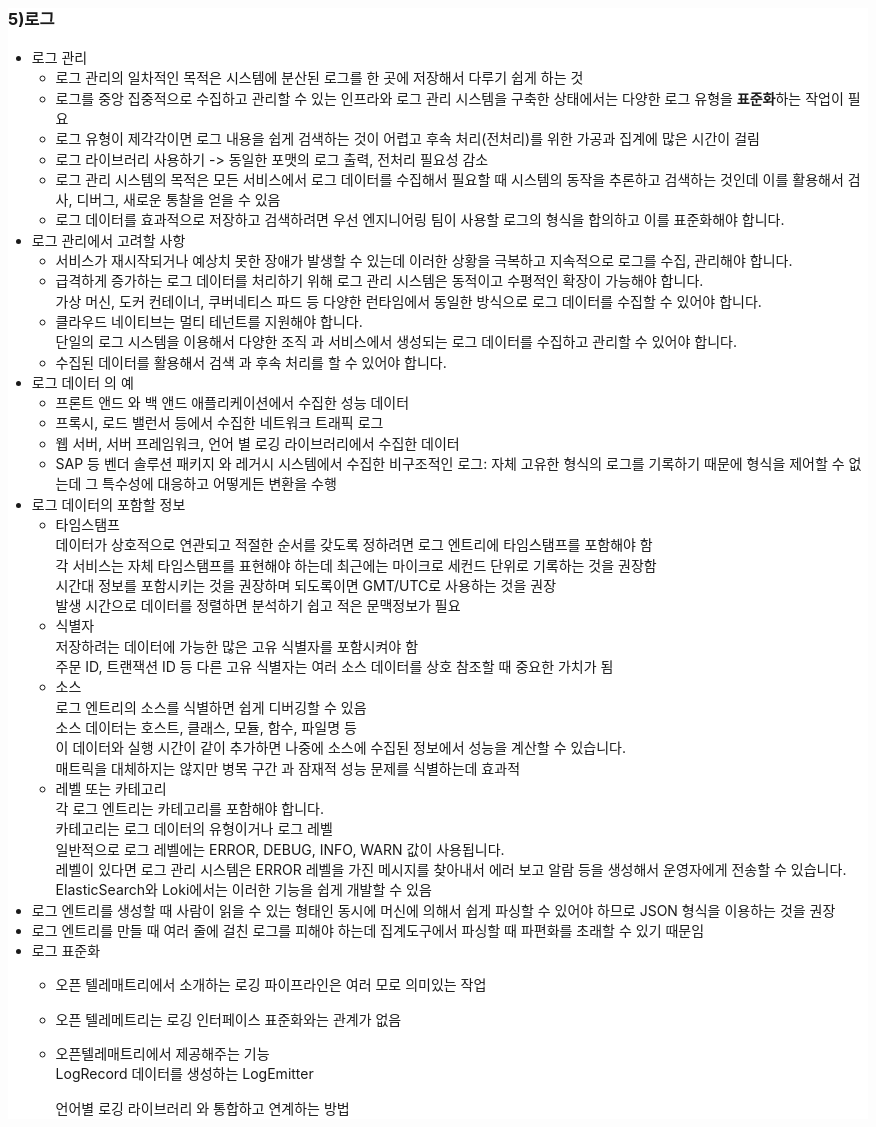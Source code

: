 ### 5)로그
- 로그 관리
  - 로그 관리의 일차적인 목적은 시스템에 분산된 로그를 한 곳에 저장해서 다루기 쉽게 하는 것
  - 로그를 중앙 집중적으로 수집하고 관리할 수 있는 인프라와 로그 관리 시스템을 구축한 상태에서는 다양한 로그 유형을 **표준화**하는 작업이 필요
  - 로그 유형이 제각각이면 로그 내용을 쉽게 검색하는 것이 어렵고 후속 처리(전처리)를 위한 가공과 집계에 많은 시간이 걸림
  - 로그 라이브러리 사용하기 -> 동일한 포맷의 로그 출력, 전처리 필요성 감소
  - 로그 관리 시스템의 목적은 모든 서비스에서 로그 데이터를 수집해서 필요할 때 시스템의 동작을 추론하고 검색하는 것인데 이를 활용해서 검사, 디버그, 새로운 통찰을 얻을 수 있음
  - 로그 데이터를 효과적으로 저장하고 검색하려면 우선 엔지니어링 팀이 사용할 로그의 형식을 합의하고 이를 표준화해야 합니다.
- 로그 관리에서 고려할 사항
  - 서비스가 재시작되거나 예상치 못한 장애가 발생할 수 있는데 이러한 상황을 극복하고 지속적으로 로그를 수집, 관리해야 합니다.
  - 급격하게 증가하는 로그 데이터를 처리하기 위해 로그 관리 시스템은 동적이고 수평적인 확장이 가능해야 합니다.   
    가상 머신, 도커 컨테이너, 쿠버네티스 파드 등 다양한 런타임에서 동일한 방식으로 로그 데이터를 수집할 수 있어야 합니다.
  - 클라우드 네이티브는 멀티 테넌트를 지원해야 합니다.   
    단일의 로그 시스템을 이용해서 다양한 조직 과 서비스에서 생성되는 로그 데이터를  수집하고 관리할 수 있어야 합니다.
  - 수집된 데이터를 활용해서 검색 과 후속 처리를 할 수 있어야 합니다.
- 로그 데이터 의 예
  - 프론트 앤드 와 백 앤드 애플리케이션에서 수집한 성능 데이터
  - 프록시, 로드 밸런서 등에서 수집한 네트워크 트래픽 로그
  - 웹 서버, 서버 프레임워크, 언어 별 로깅 라이브러리에서 수집한 데이터
  - SAP 등 벤더 솔루션 패키지 와 레거시 시스템에서 수집한 비구조적인 로그: 자체 고유한 형식의 로그를 기록하기 때문에 형식을 제어할 수 없는데 그 특수성에 대응하고 어떻게든 변환을 수행
- 로그 데이터의 포함할 정보
  - 타임스탬프   
    데이터가 상호적으로 연관되고 적절한 순서를 갖도록 정하려면 로그 엔트리에 타임스탬프를 포함해야 함   
    각 서비스는 자체 타임스탬프를 표현해야 하는데 최근에는 마이크로 세컨드 단위로 기록하는 것을 권장함   
    시간대 정보를 포함시키는 것을 권장하며 되도록이면 GMT/UTC로 사용하는 것을 권장   
    발생 시간으로 데이터를 정렬하면 분석하기 쉽고 적은 문맥정보가 필요
  - 식별자   
    저장하려는 데이터에 가능한 많은 고유 식별자를 포함시켜야 함   
    주문 ID, 트랜잭션 ID 등 다른 고유 식별자는 여러 소스 데이터를 상호 참조할 때 중요한 가치가 됨
  - 소스   
    로그 엔트리의 소스를 식별하면 쉽게 디버깅할 수 있음   
    소스 데이터는 호스트, 클래스, 모듈, 함수, 파일명 등   
    이 데이터와 실행 시간이 같이 추가하면 나중에 소스에 수집된 정보에서 성능을 계산할 수 있습니다.   
    매트릭을 대체하지는 않지만 병목 구간 과 잠재적 성능 문제를 식별하는데 효과적
  - 레벨 또는 카테고리   
    각 로그 엔트리는 카테고리를 포함해야 합니다.   
    카테고리는 로그 데이터의 유형이거나 로그 레벨   
    일반적으로 로그 레벨에는 ERROR, DEBUG, INFO, WARN 값이 사용됩니다.   
    레벨이 있다면 로그 관리 시스템은 ERROR 레벨을 가진 메시지를 찾아내서 에러 보고 알람 등을 생성해서 운영자에게 전송할 수 있습니다.   
    ElasticSearch와 Loki에서는 이러한 기능을 쉽게 개발할 수 있음
- 로그 엔트리를 생성할 때 사람이 읽을 수 있는 형태인 동시에 머신에 의해서 쉽게 파싱할 수 있어야 하므로 JSON 형식을 이용하는 것을 권장
- 로그 엔트리를 만들 때 여러 줄에 걸친 로그를 피해야 하는데 집계도구에서 파싱할 때 파편화를 초래할 수 있기 때문임
- 로그 표준화
  - 오픈 텔레매트리에서 소개하는 로깅 파이프라인은 여러 모로 의미있는 작업
  - 오픈 텔레메트리는 로깅 인터페이스 표준화와는 관계가 없음
  - 오픈텔레매트리에서 제공해주는 기능   
    LogRecord 데이터를 생성하는 LogEmitter

    언어별 로깅 라이브러리 와 통합하고 연계하는 방법
